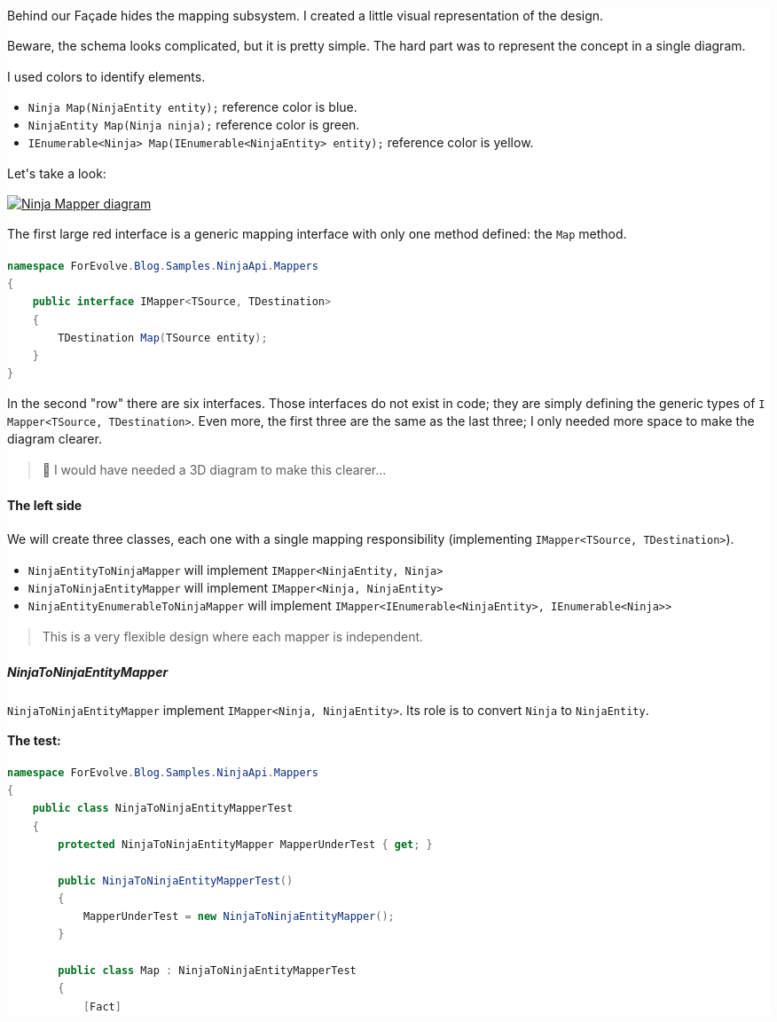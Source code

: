 Behind our Façade hides the mapping subsystem.
I created a little visual representation of the design.

Beware, the schema looks complicated, but it is pretty simple.
The hard part was to represent the concept in a single diagram.

I used colors to identify elements.

-   `Ninja Map(NinjaEntity entity);` reference color is blue.
-   `NinjaEntity Map(Ninja ninja);` reference color is green.
-   `IEnumerable<Ninja> Map(IEnumerable<NinjaEntity> entity);` reference color is yellow.

Let's take a look:

[![Ninja Mapper diagram](//cdn.forevolve.com/blog/images/2017/ninja-mapper-diagram.gif)](//cdn.forevolve.com/blog/images/2017/ninja-mapper-diagram.gif)

The first large red interface is a generic mapping interface with only one method defined: the `Map` method.

```csharp
namespace ForEvolve.Blog.Samples.NinjaApi.Mappers
{
    public interface IMapper<TSource, TDestination>
    {
        TDestination Map(TSource entity);
    }
}
```

In the second "row" there are six interfaces. Those interfaces do not exist in code; they are simply defining the generic types of `IMapper<TSource, TDestination>`.
Even more, the first three are the same as the last three; I only needed more space to make the diagram clearer.

> :thought_balloon: I would have needed a 3D diagram to make this clearer...

#### The left side

We will create three classes, each one with a single mapping responsibility (implementing `IMapper<TSource, TDestination>`).

-   `NinjaEntityToNinjaMapper` will implement `IMapper<NinjaEntity, Ninja>`
-   `NinjaToNinjaEntityMapper` will implement `IMapper<Ninja, NinjaEntity>`
-   `NinjaEntityEnumerableToNinjaMapper` will implement `IMapper<IEnumerable<NinjaEntity>, IEnumerable<Ninja>>`

> This is a very flexible design where each mapper is independent.

##### NinjaToNinjaEntityMapper

`NinjaToNinjaEntityMapper` implement `IMapper<Ninja, NinjaEntity>`.
Its role is to convert `Ninja` to `NinjaEntity`.

**The test:**

```csharp
namespace ForEvolve.Blog.Samples.NinjaApi.Mappers
{
    public class NinjaToNinjaEntityMapperTest
    {
        protected NinjaToNinjaEntityMapper MapperUnderTest { get; }

        public NinjaToNinjaEntityMapperTest()
        {
            MapperUnderTest = new NinjaToNinjaEntityMapper();
        }

        public class Map : NinjaToNinjaEntityMapperTest
        {
            [Fact]
```